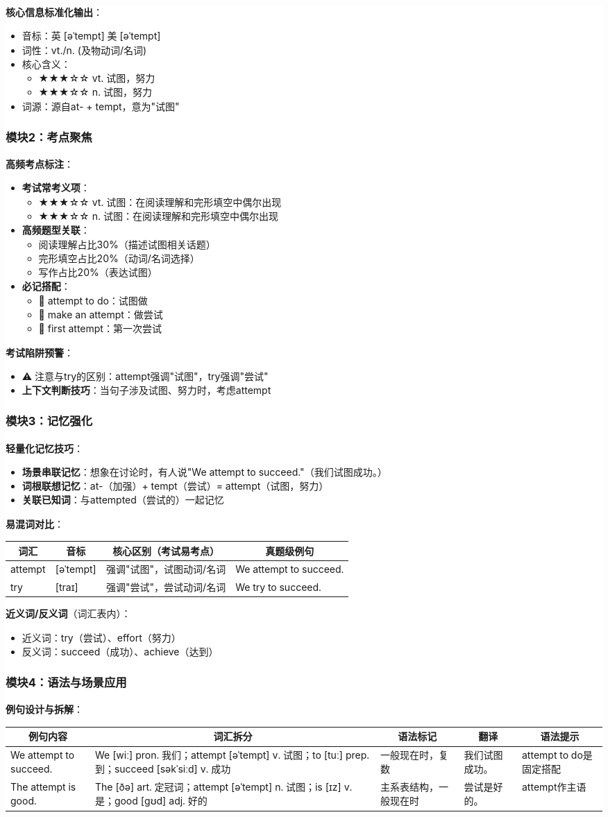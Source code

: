 **核心信息标准化输出**：
- 音标：英 [əˈtempt] 美 [əˈtempt]
- 词性：vt./n. (及物动词/名词)
- 核心含义：
  - ★★★☆☆ vt. 试图，努力
  - ★★★☆☆ n. 试图，努力
- 词源：源自at- + tempt，意为"试图"

### 模块2：考点聚焦

**高频考点标注**：
- **考试常考义项**：
  - ★★★☆☆ vt. 试图：在阅读理解和完形填空中偶尔出现
  - ★★★☆☆ n. 试图：在阅读理解和完形填空中偶尔出现
- **高频题型关联**：
  - 阅读理解占比30%（描述试图相关话题）
  - 完形填空占比20%（动词/名词选择）
  - 写作占比20%（表达试图）
- **必记搭配**：
  - 📌 attempt to do：试图做
  - 📌 make an attempt：做尝试
  - 📌 first attempt：第一次尝试

**考试陷阱预警**：
- ⚠️ 注意与try的区别：attempt强调"试图"，try强调"尝试"
- **上下文判断技巧**：当句子涉及试图、努力时，考虑attempt

### 模块3：记忆强化

**轻量化记忆技巧**：
- **场景串联记忆**：想象在讨论时，有人说"We attempt to succeed."（我们试图成功。）
- **词根联想记忆**：at-（加强）+ tempt（尝试）= attempt（试图，努力）
- **关联已知词**：与attempted（尝试的）一起记忆

**易混词对比**：

| 词汇 | 音标 | 核心区别（考试易考点） | 真题级例句 |
|------|------|-------------------------|------------|
| attempt | [əˈtempt] | 强调"试图"，试图动词/名词 | We attempt to succeed. |
| try | [traɪ] | 强调"尝试"，尝试动词/名词 | We try to succeed. |

**近义词/反义词**（词汇表内）：
- 近义词：try（尝试）、effort（努力）
- 反义词：succeed（成功）、achieve（达到）

### 模块4：语法与场景应用

**例句设计与拆解**：

| 例句内容 | 词汇拆分 | 语法标记 | 翻译 | 语法提示 |
|---------|---------|---------|------|---------|
| We attempt to succeed. | We [wiː] pron. 我们；attempt [əˈtempt] v. 试图；to [tuː] prep. 到；succeed [səkˈsiːd] v. 成功 | 一般现在时，复数 | 我们试图成功。 | attempt to do是固定搭配 |
| The attempt is good. | The [ðə] art. 定冠词；attempt [əˈtempt] n. 试图；is [ɪz] v. 是；good [ɡʊd] adj. 好的 | 主系表结构，一般现在时 | 尝试是好的。 | attempt作主语 |
